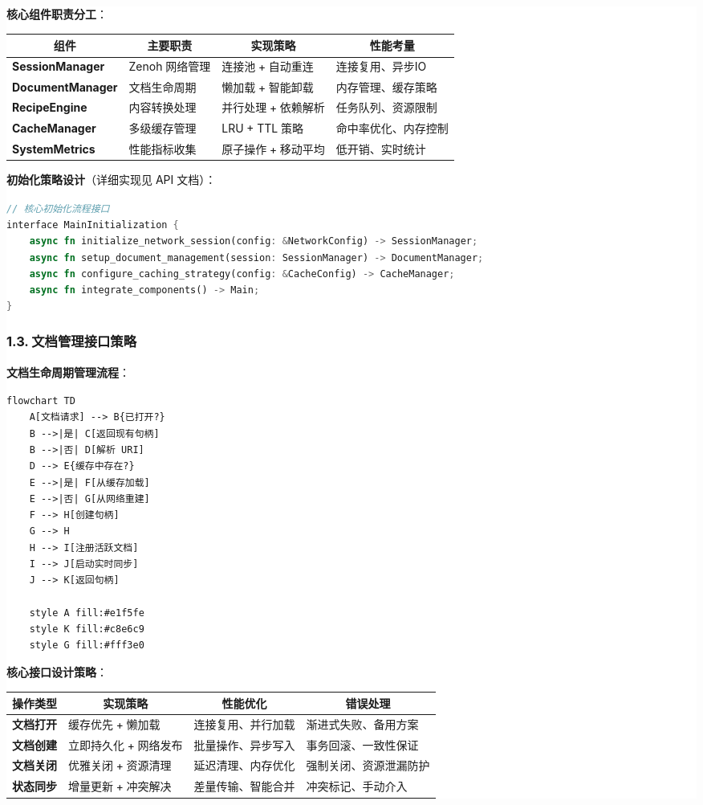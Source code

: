 **核心组件职责分工**：

| 组件 | 主要职责 | 实现策略 | 性能考量 |
|------|----------|----------|----------|
| **SessionManager** | Zenoh 网络管理 | 连接池 + 自动重连 | 连接复用、异步IO |
| **DocumentManager** | 文档生命周期 | 懒加载 + 智能卸载 | 内存管理、缓存策略 |
| **RecipeEngine** | 内容转换处理 | 并行处理 + 依赖解析 | 任务队列、资源限制 |
| **CacheManager** | 多级缓存管理 | LRU + TTL 策略 | 命中率优化、内存控制 |
| **SystemMetrics** | 性能指标收集 | 原子操作 + 移动平均 | 低开销、实时统计 |

**初始化策略设计**（详细实现见 API 文档）：
```rust
// 核心初始化流程接口
interface MainInitialization {
    async fn initialize_network_session(config: &NetworkConfig) -> SessionManager;
    async fn setup_document_management(session: SessionManager) -> DocumentManager;
    async fn configure_caching_strategy(config: &CacheConfig) -> CacheManager;
    async fn integrate_components() -> Main;
}
```

### 1.3. 文档管理接口策略

**文档生命周期管理流程**：

```mermaid
flowchart TD
    A[文档请求] --> B{已打开?}
    B -->|是| C[返回现有句柄]
    B -->|否| D[解析 URI]
    D --> E{缓存中存在?}
    E -->|是| F[从缓存加载]
    E -->|否| G[从网络重建]
    F --> H[创建句柄]
    G --> H
    H --> I[注册活跃文档]
    I --> J[启动实时同步]
    J --> K[返回句柄]
    
    style A fill:#e1f5fe
    style K fill:#c8e6c9
    style G fill:#fff3e0
```

**核心接口设计策略**：

| 操作类型 | 实现策略 | 性能优化 | 错误处理 |
|----------|----------|----------|----------|
| **文档打开** | 缓存优先 + 懒加载 | 连接复用、并行加载 | 渐进式失败、备用方案 |
| **文档创建** | 立即持久化 + 网络发布 | 批量操作、异步写入 | 事务回滚、一致性保证 |
| **文档关闭** | 优雅关闭 + 资源清理 | 延迟清理、内存优化 | 强制关闭、资源泄漏防护 |
| **状态同步** | 增量更新 + 冲突解决 | 差量传输、智能合并 | 冲突标记、手动介入 |

